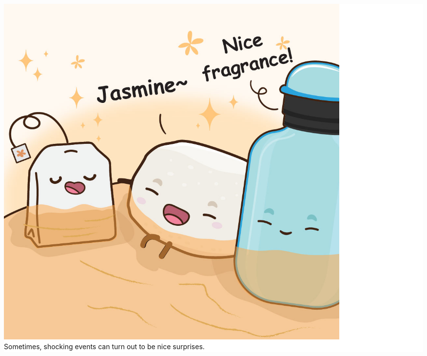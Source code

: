 <img src="/images/Comics/Yummy%20Bites/Wata/comics_wata_tea_bag_05.jpg" style="width:80%">
<br>
Sometimes, shocking events can turn out to be nice surprises.